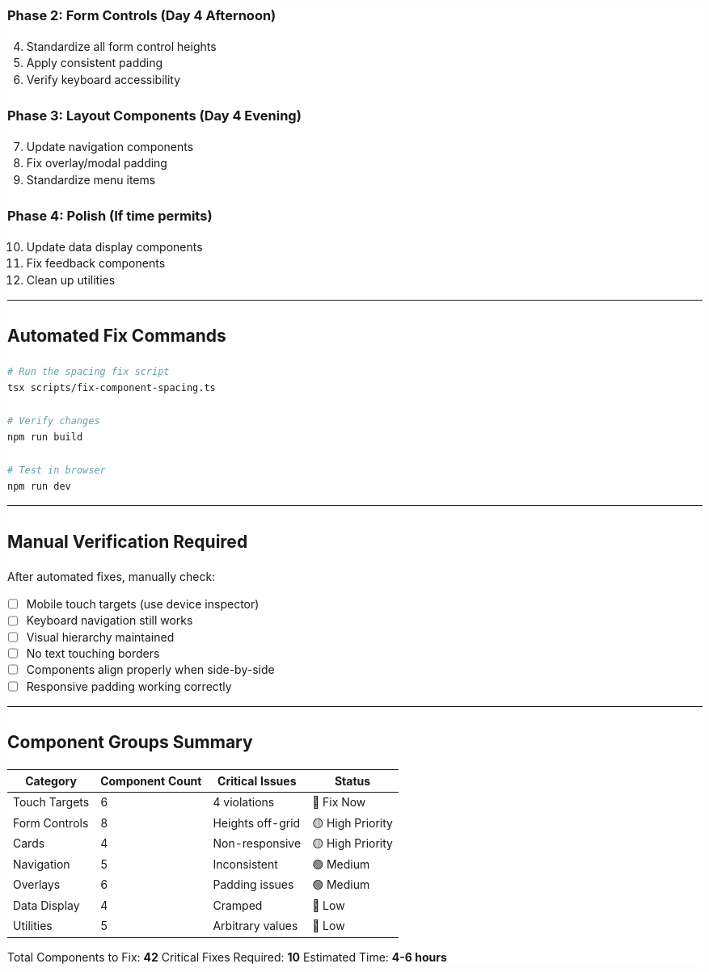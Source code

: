 ### Phase 2: Form Controls (Day 4 Afternoon)
4. Standardize all form control heights
5. Apply consistent padding
6. Verify keyboard accessibility

### Phase 3: Layout Components (Day 4 Evening)
7. Update navigation components
8. Fix overlay/modal padding
9. Standardize menu items

### Phase 4: Polish (If time permits)
10. Update data display components
11. Fix feedback components
12. Clean up utilities

---

## Automated Fix Commands

```bash
# Run the spacing fix script
tsx scripts/fix-component-spacing.ts

# Verify changes
npm run build

# Test in browser
npm run dev
```

---

## Manual Verification Required

After automated fixes, manually check:
- [ ] Mobile touch targets (use device inspector)
- [ ] Keyboard navigation still works
- [ ] Visual hierarchy maintained
- [ ] No text touching borders
- [ ] Components align properly when side-by-side
- [ ] Responsive padding working correctly

---

## Component Groups Summary

| Category | Component Count | Critical Issues | Status |
|----------|----------------|-----------------|---------|
| Touch Targets | 6 | 4 violations | 🔴 Fix Now |
| Form Controls | 8 | Heights off-grid | 🟡 High Priority |
| Cards | 4 | Non-responsive | 🟡 High Priority |
| Navigation | 5 | Inconsistent | 🟢 Medium |
| Overlays | 6 | Padding issues | 🟢 Medium |
| Data Display | 4 | Cramped | 🔵 Low |
| Utilities | 5 | Arbitrary values | 🔵 Low |

Total Components to Fix: **42**
Critical Fixes Required: **10**
Estimated Time: **4-6 hours**